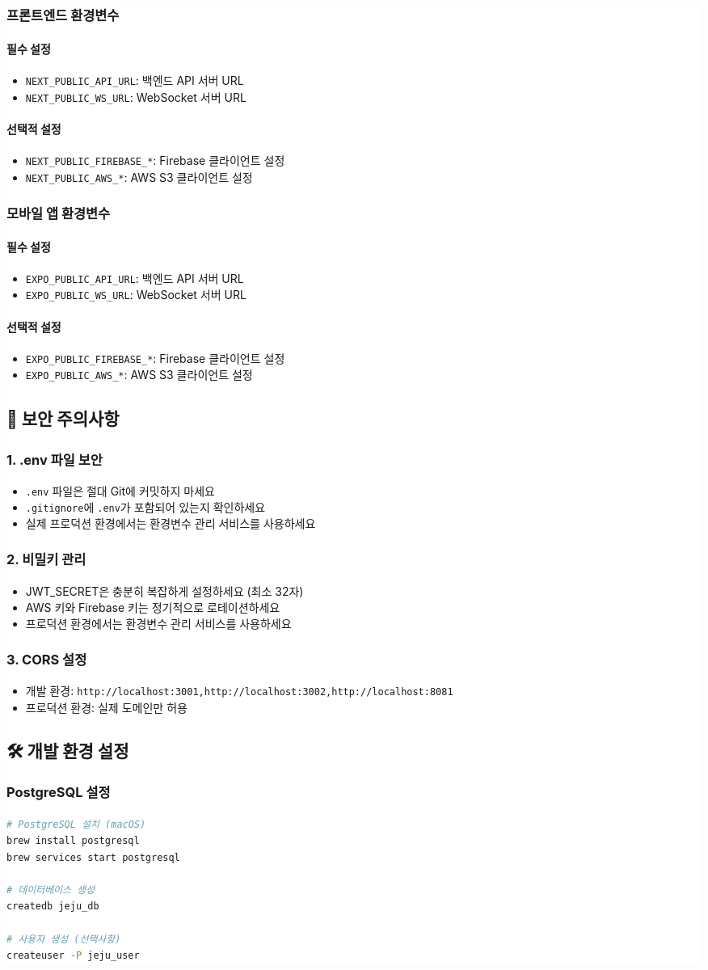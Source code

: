 ### 프론트엔드 환경변수

#### 필수 설정
- `NEXT_PUBLIC_API_URL`: 백엔드 API 서버 URL
- `NEXT_PUBLIC_WS_URL`: WebSocket 서버 URL

#### 선택적 설정
- `NEXT_PUBLIC_FIREBASE_*`: Firebase 클라이언트 설정
- `NEXT_PUBLIC_AWS_*`: AWS S3 클라이언트 설정

### 모바일 앱 환경변수

#### 필수 설정
- `EXPO_PUBLIC_API_URL`: 백엔드 API 서버 URL
- `EXPO_PUBLIC_WS_URL`: WebSocket 서버 URL

#### 선택적 설정
- `EXPO_PUBLIC_FIREBASE_*`: Firebase 클라이언트 설정
- `EXPO_PUBLIC_AWS_*`: AWS S3 클라이언트 설정

## 🔐 보안 주의사항

### 1. .env 파일 보안
- `.env` 파일은 절대 Git에 커밋하지 마세요
- `.gitignore`에 `.env`가 포함되어 있는지 확인하세요
- 실제 프로덕션 환경에서는 환경변수 관리 서비스를 사용하세요

### 2. 비밀키 관리
- JWT_SECRET은 충분히 복잡하게 설정하세요 (최소 32자)
- AWS 키와 Firebase 키는 정기적으로 로테이션하세요
- 프로덕션 환경에서는 환경변수 관리 서비스를 사용하세요

### 3. CORS 설정
- 개발 환경: `http://localhost:3001,http://localhost:3002,http://localhost:8081`
- 프로덕션 환경: 실제 도메인만 허용

## 🛠 개발 환경 설정

### PostgreSQL 설정
```bash
# PostgreSQL 설치 (macOS)
brew install postgresql
brew services start postgresql

# 데이터베이스 생성
createdb jeju_db

# 사용자 생성 (선택사항)
createuser -P jeju_user
```
